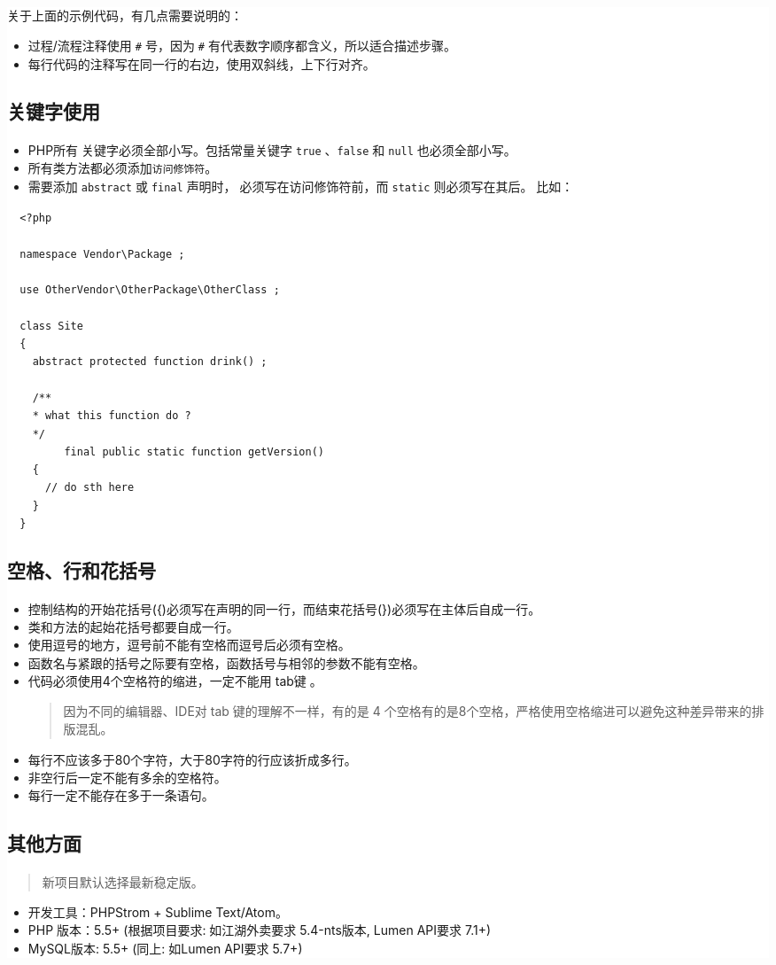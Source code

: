 关于上面的示例代码，有几点需要说明的：

- 过程/流程注释使用 `#` 号，因为 `#` 有代表数字顺序都含义，所以适合描述步骤。
- 每行代码的注释写在同一行的右边，使用双斜线，上下行对齐。


## 关键字使用

- PHP所有 关键字必须全部小写。包括常量关键字 `true` 、`false` 和 `null` 也必须全部小写。
- 所有类方法都必须添加`访问修饰符`。
- 需要添加 `abstract` 或 `final` 声明时， 必须写在访问修饰符前，而 `static` 则必须写在其后。 比如：

```
  <?php
  
  namespace Vendor\Package ;
  
  use OtherVendor\OtherPackage\OtherClass ;
  
  class Site
  {
    abstract protected function drink() ;
      
    /**
    * what this function do ?
    */
         final public static function getVersion()
    {
      // do sth here
    } 
  }
```

## 空格、行和花括号

- 控制结构的开始花括号({)必须写在声明的同一行，而结束花括号(})必须写在主体后自成一行。
- 类和方法的起始花括号都要自成一行。
- 使用逗号的地方，逗号前不能有空格而逗号后必须有空格。
- 函数名与紧跟的括号之际要有空格，函数括号与相邻的参数不能有空格。
- 代码必须使用4个空格符的缩进，一定不能用 tab键 。
  > 因为不同的编辑器、IDE对 tab 键的理解不一样，有的是 4 个空格有的是8个空格，严格使用空格缩进可以避免这种差异带来的排版混乱。
- 每行不应该多于80个字符，大于80字符的行应该折成多行。
- 非空行后一定不能有多余的空格符。
- 每行一定不能存在多于一条语句。


## 其他方面

> 新项目默认选择最新稳定版。

- 开发工具：PHPStrom + Sublime Text/Atom。
- PHP 版本：5.5+ (根据项目要求: 如江湖外卖要求 5.4-nts版本, Lumen API要求 7.1+)
- MySQL版本: 5.5+ (同上: 如Lumen API要求 5.7+)
